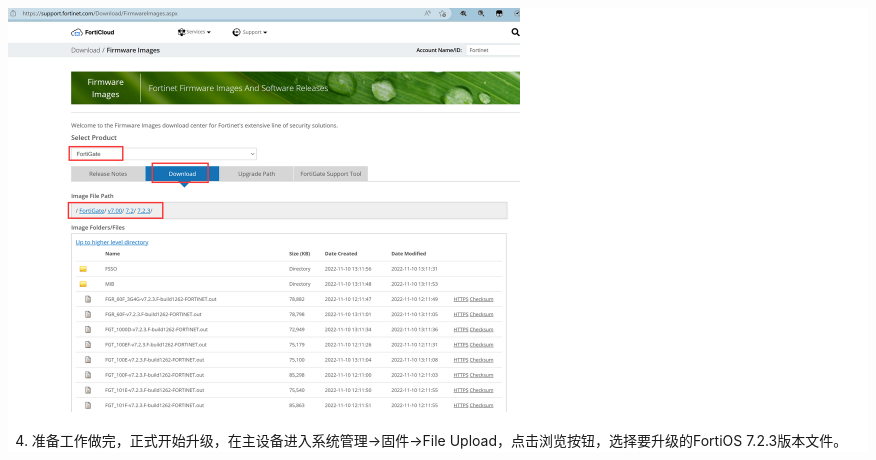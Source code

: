    <img src="../images/image-20230104190132225.png" alt="image-20230104190132225" style="zoom:50%;" />

4. 准备工作做完，正式开始升级，在主设备进入系统管理→固件→File Upload，点击浏览按钮，选择要升级的FortiOS 7.2.3版本文件。
